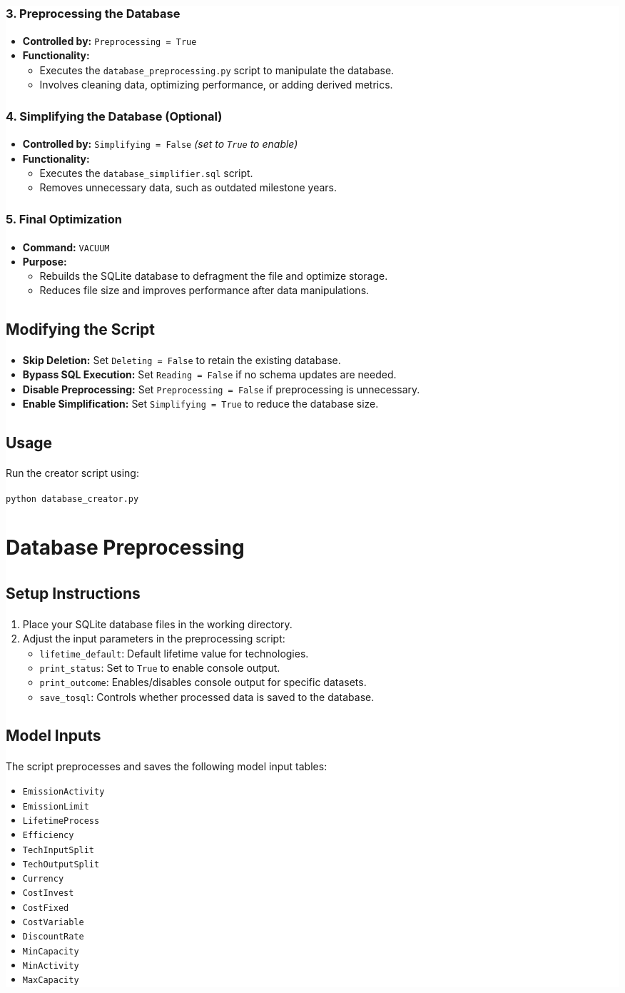 ### 3. Preprocessing the Database
- **Controlled by:** `Preprocessing = True`
- **Functionality:**
  - Executes the `database_preprocessing.py` script to manipulate the database.
  - Involves cleaning data, optimizing performance, or adding derived metrics.

### 4. Simplifying the Database (Optional)
- **Controlled by:** `Simplifying = False` *(set to `True` to enable)*
- **Functionality:**
  - Executes the `database_simplifier.sql` script.
  - Removes unnecessary data, such as outdated milestone years.

### 5. Final Optimization
- **Command:** `VACUUM`
- **Purpose:**
  - Rebuilds the SQLite database to defragment the file and optimize storage.
  - Reduces file size and improves performance after data manipulations.

## Modifying the Script

- **Skip Deletion:** Set `Deleting = False` to retain the existing database.
- **Bypass SQL Execution:** Set `Reading = False` if no schema updates are needed.
- **Disable Preprocessing:** Set `Preprocessing = False` if preprocessing is unnecessary.
- **Enable Simplification:** Set `Simplifying = True` to reduce the database size.

## Usage

Run the creator script using:

```bash
python database_creator.py
```

# Database Preprocessing

## Setup Instructions

1. Place your SQLite database files in the working directory.
2. Adjust the input parameters in the preprocessing script:
   - `lifetime_default`: Default lifetime value for technologies.
   - `print_status`: Set to `True` to enable console output.
   - `print_outcome`: Enables/disables console output for specific datasets.
   - `save_tosql`: Controls whether processed data is saved to the database.

## Model Inputs

The script preprocesses and saves the following model input tables:

- `EmissionActivity`
- `EmissionLimit`
- `LifetimeProcess`
- `Efficiency`
- `TechInputSplit`
- `TechOutputSplit`
- `Currency`
- `CostInvest`
- `CostFixed`
- `CostVariable`
- `DiscountRate`
- `MinCapacity`
- `MinActivity`
- `MaxCapacity`